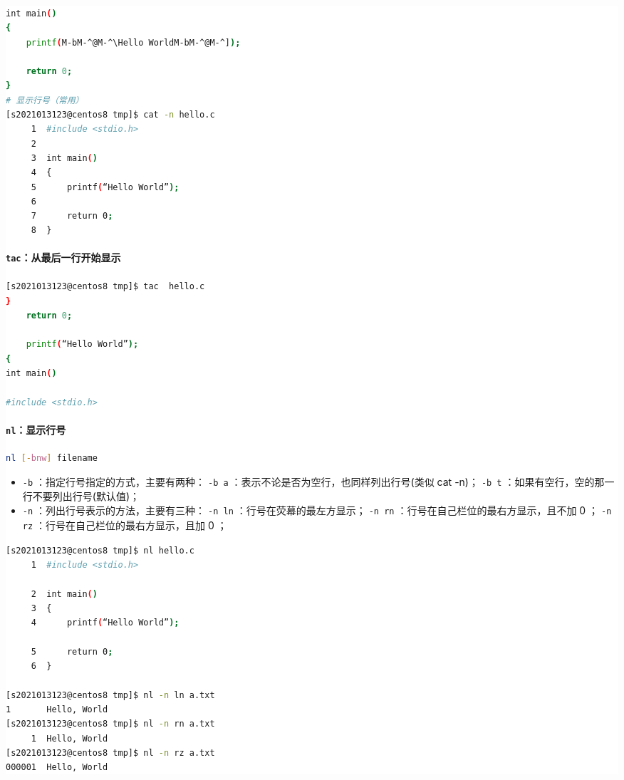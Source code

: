 ```sh
int main()
{
    printf(M-bM-^@M-^\Hello WorldM-bM-^@M-^]);

    return 0;
}
# 显示行号（常用）
[s2021013123@centos8 tmp]$ cat -n hello.c
     1  #include <stdio.h>
     2
     3  int main()
     4  {
     5      printf(“Hello World”);
     6
     7      return 0;
     8  }

```

#### `tac`：从最后一行开始显示

```sh
[s2021013123@centos8 tmp]$ tac  hello.c
}
    return 0;

    printf(“Hello World”);
{
int main()

#include <stdio.h>
```

#### `nl`：显示行号

```sh
nl [-bnw] filename
```

- `-b` ：指定行号指定的方式，主要有两种：
  `-b a` ：表示不论是否为空行，也同样列出行号(类似 cat -n)；
  `-b t` ：如果有空行，空的那一行不要列出行号(默认值)；
- `-n` ：列出行号表示的方法，主要有三种：
  `-n ln` ：行号在荧幕的最左方显示；
  `-n rn` ：行号在自己栏位的最右方显示，且不加 0 ；
  `-n rz` ：行号在自己栏位的最右方显示，且加 0 ；

```sh
[s2021013123@centos8 tmp]$ nl hello.c
     1  #include <stdio.h>

     2  int main()
     3  {
     4      printf(“Hello World”);

     5      return 0;
     6  }
     
[s2021013123@centos8 tmp]$ nl -n ln a.txt
1       Hello, World
[s2021013123@centos8 tmp]$ nl -n rn a.txt
     1  Hello, World
[s2021013123@centos8 tmp]$ nl -n rz a.txt
000001  Hello, World
```
